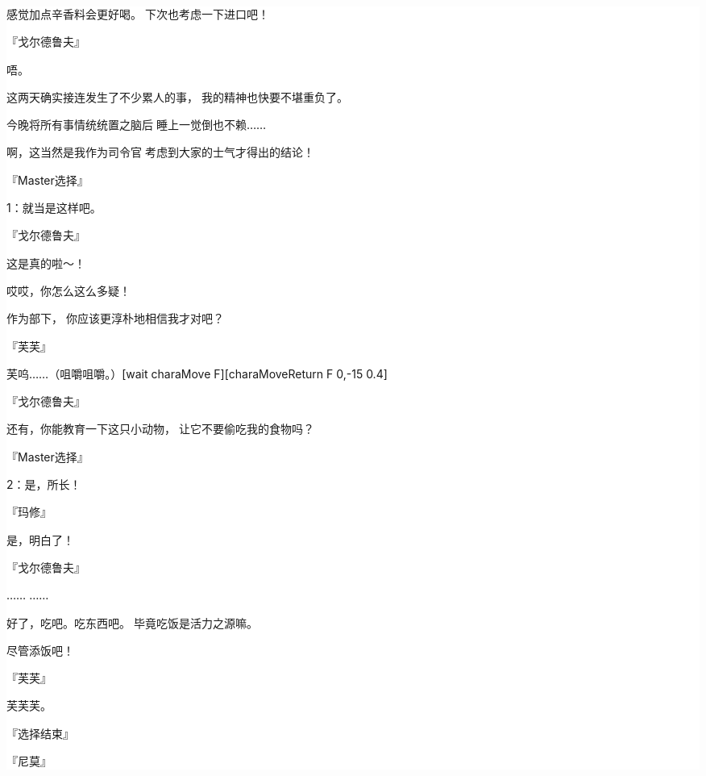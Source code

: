 感觉加点辛香料会更好喝。
下次也考虑一下进口吧！

『戈尔德鲁夫』

唔。

这两天确实接连发生了不少累人的事，
我的精神也快要不堪重负了。

今晚将所有事情统统置之脑后
睡上一觉倒也不赖……

啊，这当然是我作为司令官
考虑到大家的士气才得出的结论！

『Master选择』

1：就当是这样吧。

『戈尔德鲁夫』

这是真的啦～！

哎哎，你怎么这么多疑！

作为部下，
你应该更淳朴地相信我才对吧？ 

『芙芙』

芙呜……（咀嚼咀嚼。）[wait charaMove F][charaMoveReturn F 0,-15 0.4]

『戈尔德鲁夫』

还有，你能教育一下这只小动物，
让它不要偷吃我的食物吗？

『Master选择』

2：是，所长！

『玛修』

是，明白了！

『戈尔德鲁夫』

……
……

好了，吃吧。吃东西吧。
毕竟吃饭是活力之源嘛。

尽管添饭吧！

『芙芙』

芙芙芙。

『选择结束』

『尼莫』
